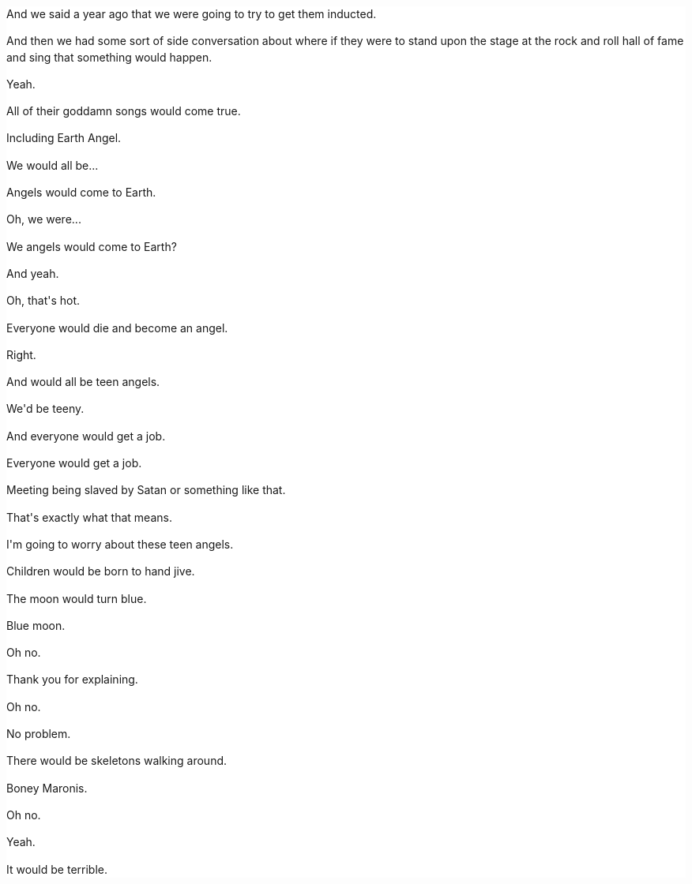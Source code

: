 And we said a year ago that we were going to try to get them inducted.

And then we had some sort of side conversation about where if they were to stand upon the stage at the rock and roll hall of fame and sing that something would happen.

Yeah.

All of their goddamn songs would come true.

Including Earth Angel.

We would all be...

Angels would come to Earth.

Oh, we were...

We angels would come to Earth?

And yeah.

Oh, that's hot.

Everyone would die and become an angel.

Right.

And would all be teen angels.

We'd be teeny.

And everyone would get a job.

Everyone would get a job.

Meeting being slaved by Satan or something like that.

That's exactly what that means.

I'm going to worry about these teen angels.

Children would be born to hand jive.

The moon would turn blue.

Blue moon.

Oh no.

Thank you for explaining.

Oh no.

No problem.

There would be skeletons walking around.

Boney Maronis.

Oh no.

Yeah.

It would be terrible.
